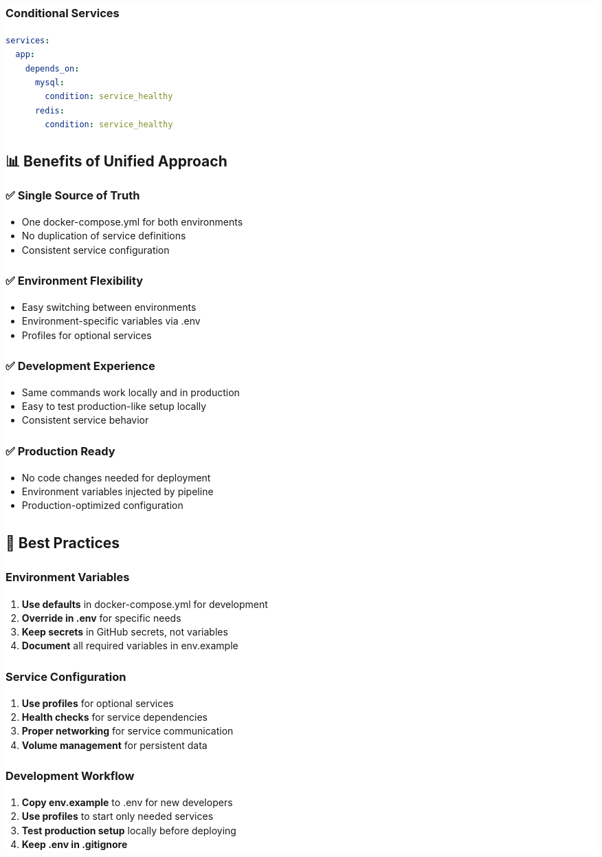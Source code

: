 ### **Conditional Services**
```yaml
services:
  app:
    depends_on:
      mysql:
        condition: service_healthy
      redis:
        condition: service_healthy
```

## 📊 **Benefits of Unified Approach**

### ✅ **Single Source of Truth**
- One docker-compose.yml for both environments
- No duplication of service definitions
- Consistent service configuration

### ✅ **Environment Flexibility**
- Easy switching between environments
- Environment-specific variables via .env
- Profiles for optional services

### ✅ **Development Experience**
- Same commands work locally and in production
- Easy to test production-like setup locally
- Consistent service behavior

### ✅ **Production Ready**
- No code changes needed for deployment
- Environment variables injected by pipeline
- Production-optimized configuration

## 🚨 **Best Practices**

### **Environment Variables**
1. **Use defaults** in docker-compose.yml for development
2. **Override in .env** for specific needs
3. **Keep secrets** in GitHub secrets, not variables
4. **Document** all required variables in env.example

### **Service Configuration**
1. **Use profiles** for optional services
2. **Health checks** for service dependencies
3. **Proper networking** for service communication
4. **Volume management** for persistent data

### **Development Workflow**
1. **Copy env.example** to .env for new developers
2. **Use profiles** to start only needed services
3. **Test production setup** locally before deploying
4. **Keep .env in .gitignore**
